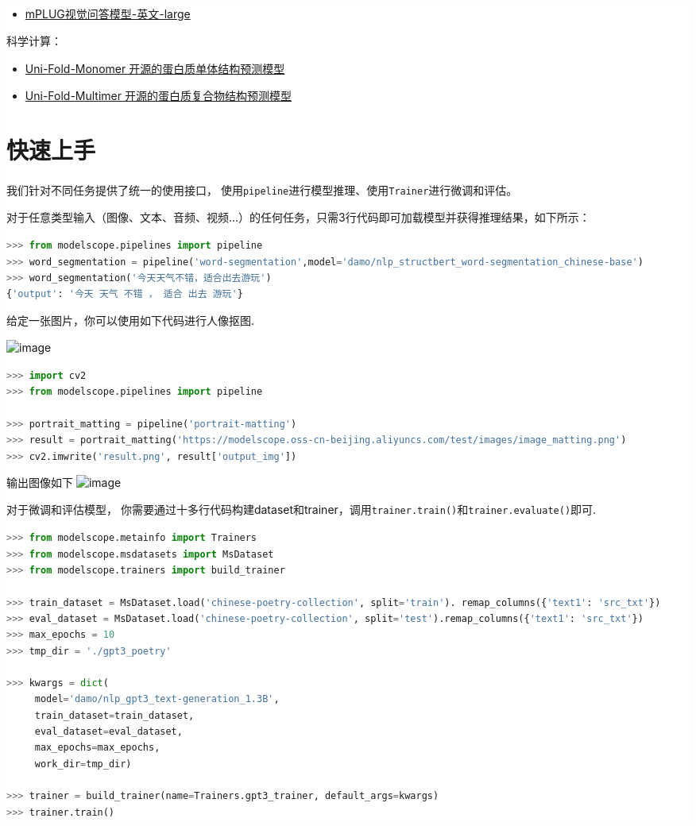 * [mPLUG视觉问答模型-英文-large](https://modelscope.cn/models/damo/mplug_visual-question-answering_coco_large_en)

科学计算：

* [Uni-Fold-Monomer 开源的蛋白质单体结构预测模型](https://modelscope.cn/models/DPTech/uni-fold-monomer/summary)

* [Uni-Fold-Multimer 开源的蛋白质复合物结构预测模型](https://modelscope.cn/models/DPTech/uni-fold-multimer/summary)

# 快速上手

我们针对不同任务提供了统一的使用接口， 使用`pipeline`进行模型推理、使用`Trainer`进行微调和评估。

对于任意类型输入（图像、文本、音频、视频...）的任何任务，只需3行代码即可加载模型并获得推理结果，如下所示：
```python
>>> from modelscope.pipelines import pipeline
>>> word_segmentation = pipeline('word-segmentation',model='damo/nlp_structbert_word-segmentation_chinese-base')
>>> word_segmentation('今天天气不错，适合出去游玩')
{'output': '今天 天气 不错 ， 适合 出去 游玩'}
```

给定一张图片，你可以使用如下代码进行人像抠图.

![image](https://resouces.modelscope.cn/document/docdata/2023-2-16_20:53/dist/ModelScope%20Library%E6%95%99%E7%A8%8B/resources/1656989748829-9ab3aa9b-461d-44f8-98fb-c85bc6f670f9.png)

```python
>>> import cv2
>>> from modelscope.pipelines import pipeline

>>> portrait_matting = pipeline('portrait-matting')
>>> result = portrait_matting('https://modelscope.oss-cn-beijing.aliyuncs.com/test/images/image_matting.png')
>>> cv2.imwrite('result.png', result['output_img'])
```
输出图像如下
![image](https://resouces.modelscope.cn/document/docdata/2023-2-16_20:53/dist/ModelScope%20Library%E6%95%99%E7%A8%8B/resources/1656989768092-5470f8ac-cda8-4703-ac98-dbb6fd675b34.png)

对于微调和评估模型， 你需要通过十多行代码构建dataset和trainer，调用`trainer.train()`和`trainer.evaluate()`即可.

```python
>>> from modelscope.metainfo import Trainers
>>> from modelscope.msdatasets import MsDataset
>>> from modelscope.trainers import build_trainer

>>> train_dataset = MsDataset.load('chinese-poetry-collection', split='train'). remap_columns({'text1': 'src_txt'})
>>> eval_dataset = MsDataset.load('chinese-poetry-collection', split='test').remap_columns({'text1': 'src_txt'})
>>> max_epochs = 10
>>> tmp_dir = './gpt3_poetry'

>>> kwargs = dict(
     model='damo/nlp_gpt3_text-generation_1.3B',
     train_dataset=train_dataset,
     eval_dataset=eval_dataset,
     max_epochs=max_epochs,
     work_dir=tmp_dir)

>>> trainer = build_trainer(name=Trainers.gpt3_trainer, default_args=kwargs)
>>> trainer.train()
```

